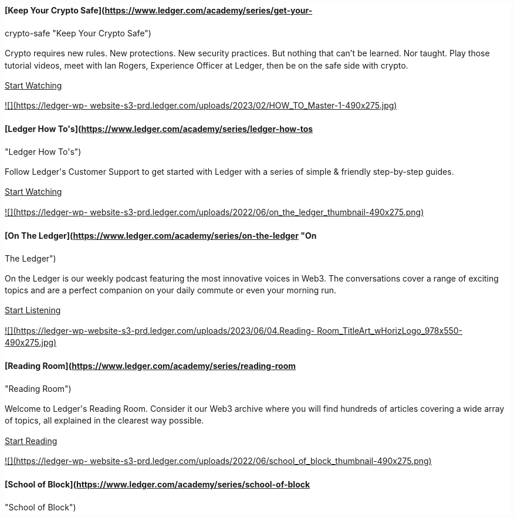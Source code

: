 ####  [Keep Your Crypto Safe](https://www.ledger.com/academy/series/get-your-
crypto-safe "Keep Your Crypto Safe")

Crypto requires new rules. New protections. New security practices. But
nothing that can’t be learned. Nor taught. Play those tutorial videos, meet
with Ian Rogers, Experience Officer at Ledger, then be on the safe side with
crypto.

[Start Watching](https://www.ledger.com/academy/series/get-your-crypto-safe)

[ ![](https://ledger-wp-
website-s3-prd.ledger.com/uploads/2023/02/HOW_TO_Master-1-490x275.jpg)
](https://www.ledger.com/academy/series/ledger-how-tos "Ledger How To's")

####  [Ledger How To's](https://www.ledger.com/academy/series/ledger-how-tos
"Ledger How To's")

Follow Ledger's Customer Support to get started with Ledger with a series of
simple & friendly step-by-step guides.

[Start Watching](https://www.ledger.com/academy/series/ledger-how-tos)

[ ![](https://ledger-wp-
website-s3-prd.ledger.com/uploads/2022/06/on_the_ledger_thumbnail-490x275.png)
](https://www.ledger.com/academy/series/on-the-ledger "On The Ledger")

####  [On The Ledger](https://www.ledger.com/academy/series/on-the-ledger "On
The Ledger")

On the Ledger is our weekly podcast featuring the most innovative voices in
Web3. The conversations cover a range of exciting topics and are a perfect
companion on your daily commute or even your morning run.

[Start Listening](https://www.ledger.com/academy/series/on-the-ledger)

[ ![](https://ledger-wp-website-s3-prd.ledger.com/uploads/2023/06/04.Reading-
Room_TitleArt_wHorizLogo_978x550-490x275.jpg)
](https://www.ledger.com/academy/series/reading-room "Reading Room")

####  [Reading Room](https://www.ledger.com/academy/series/reading-room
"Reading Room")

Welcome to Ledger's Reading Room. Consider it our Web3 archive where you will
find hundreds of articles covering a wide array of topics, all explained in
the clearest way possible.

[Start Reading](https://www.ledger.com/academy/series/reading-room)

[ ![](https://ledger-wp-
website-s3-prd.ledger.com/uploads/2022/06/school_of_block_thumbnail-490x275.png)
](https://www.ledger.com/academy/series/school-of-block "School of Block")

####  [School of Block](https://www.ledger.com/academy/series/school-of-block
"School of Block")
